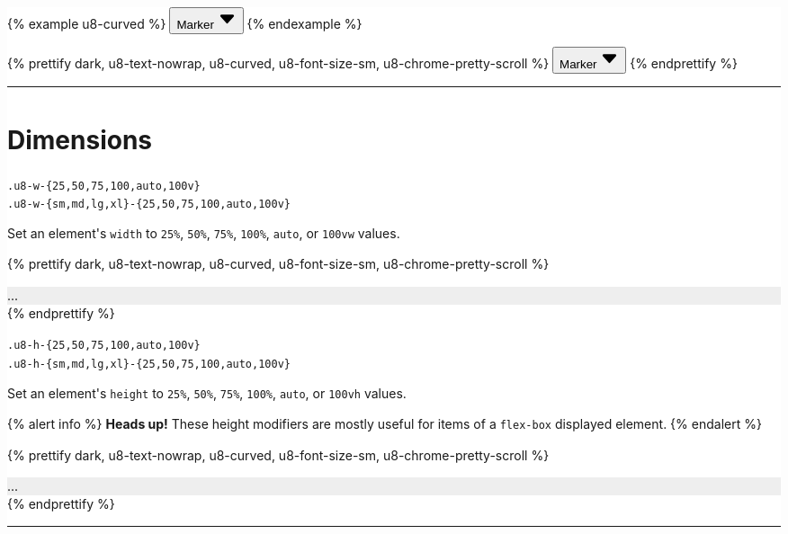 
{% example u8-curved %}
<button type="button" class="u8-pos-r u8-bg-color-blackish u8-text-color-whitish u8-u8-curved">
  Marker <svg width="1.5rem" height="1.5rem" viewBox="0 0 16 16" class="u8-pos-a u8-t-100 u8-s-50 u8-trans-middle u8-svg-color-blackish" xmlns="http://www.w3.org/2000/svg"><path stroke="none" d="M7.247 11.14L2.451 5.658C1.885 5.013 2.345 4 3.204 4h9.592a1 1 0 0 1 .753 1.659l-4.796 5.48a1 1 0 0 1-1.506 0z"/></svg>
</button>
{% endexample %}

{% prettify dark, u8-text-nowrap, u8-curved, u8-font-size-sm, u8-chrome-pretty-scroll %}
<button type="button" class="u8-pos-r u8-bg-color-blackish u8-text-color-whitish u8-u8-curved">
  Marker <svg width="1.5rem" height="1.5rem" viewBox="0 0 16 16" class="u8-pos-a u8-t-100 u8-s-50 u8-trans-middle u8-svg-color-blackish" xmlns="http://www.w3.org/2000/svg"><path stroke="none" d="M7.247 11.14L2.451 5.658C1.885 5.013 2.345 4 3.204 4h9.592a1 1 0 0 1 .753 1.659l-4.796 5.48a1 1 0 0 1-1.506 0z"/></svg>
</button>
{% endprettify %}

--------------------------------------------------------------------------------








# Dimensions

`.u8-w-{25,50,75,100,auto,100v}`  
`.u8-w-{sm,md,lg,xl}-{25,50,75,100,auto,100v}`


Set an element's `width` to `25%`, `50%`, `75%`, `100%`, `auto`, or `100vw` values.

{% prettify dark, u8-text-nowrap, u8-curved, u8-font-size-sm, u8-chrome-pretty-scroll %}
<div class="u8-w-100" style="background-color: #eee;">...</div>
{% endprettify %}


`.u8-h-{25,50,75,100,auto,100v}`  
`.u8-h-{sm,md,lg,xl}-{25,50,75,100,auto,100v}`

Set an element's `height` to `25%`, `50%`, `75%`, `100%`, `auto`, or `100vh` values.

{% alert info %}
**Heads up!** These height modifiers are mostly useful for items of a `flex-box` displayed element.
{% endalert %}

{% prettify dark, u8-text-nowrap, u8-curved, u8-font-size-sm, u8-chrome-pretty-scroll %}
<div class="u8-h-100" style="background-color: #eee;">...</div>
{% endprettify %}

--------------------------------------------------------------------------------





